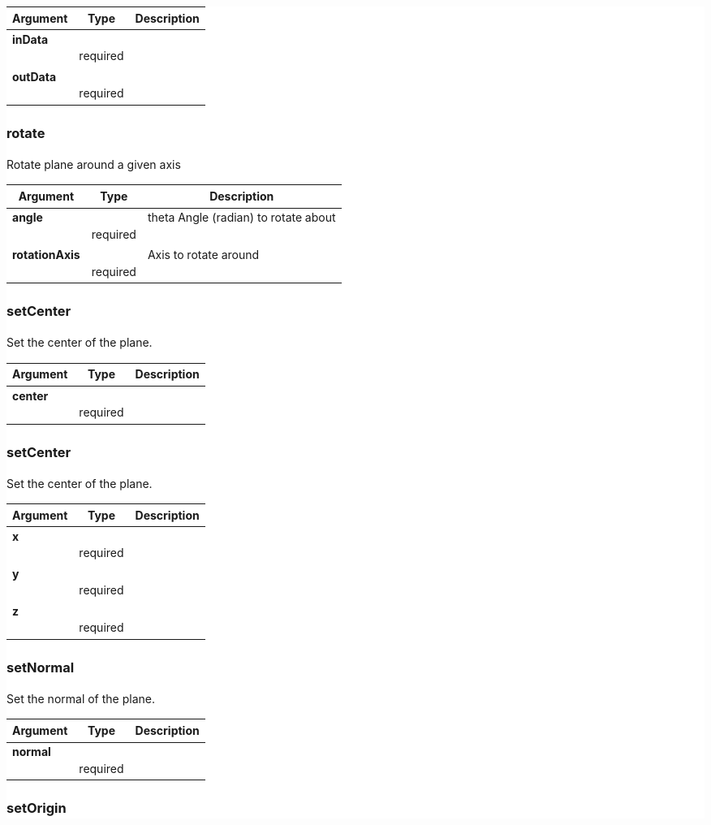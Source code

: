 


| Argument | Type | Description |
| ------------- | ------------- | ----- |
| **inData** | <span class="arg-type"></span></br></span><span class="arg-required">required</span> |  |
| **outData** | <span class="arg-type"></span></br></span><span class="arg-required">required</span> |  |


### rotate

Rotate plane around a given axis


| Argument | Type | Description |
| ------------- | ------------- | ----- |
| **angle** | <span class="arg-type"></span></br></span><span class="arg-required">required</span> | theta Angle (radian) to rotate about |
| **rotationAxis** | <span class="arg-type"></span></br></span><span class="arg-required">required</span> | Axis to rotate around |


### setCenter

Set the center of the plane.


| Argument | Type | Description |
| ------------- | ------------- | ----- |
| **center** | <span class="arg-type"></span></br></span><span class="arg-required">required</span> |  |


### setCenter

Set the center of the plane.


| Argument | Type | Description |
| ------------- | ------------- | ----- |
| **x** | <span class="arg-type"></span></br></span><span class="arg-required">required</span> |  |
| **y** | <span class="arg-type"></span></br></span><span class="arg-required">required</span> |  |
| **z** | <span class="arg-type"></span></br></span><span class="arg-required">required</span> |  |


### setNormal

Set the normal of the plane.


| Argument | Type | Description |
| ------------- | ------------- | ----- |
| **normal** | <span class="arg-type"></span></br></span><span class="arg-required">required</span> |  |


### setOrigin
